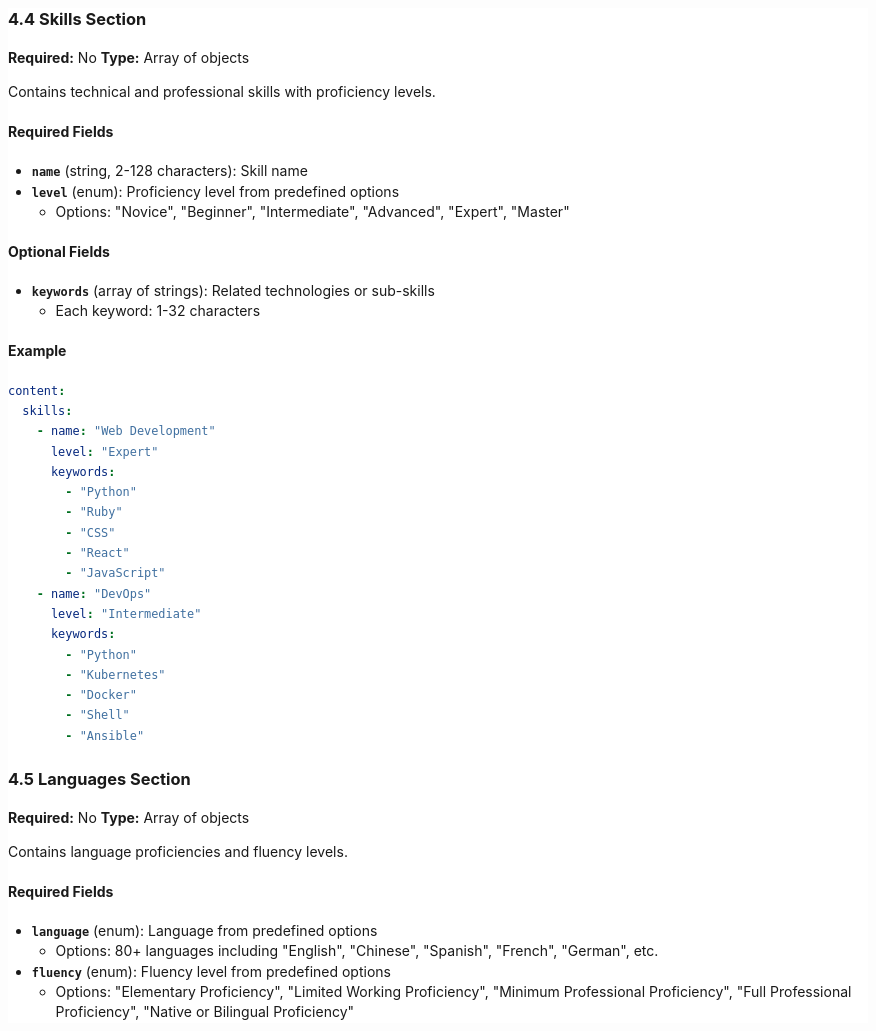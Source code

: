 ### 4.4 Skills Section

**Required:** No
**Type:** Array of objects

Contains technical and professional skills with proficiency levels.

#### Required Fields

- **`name`** (string, 2-128 characters): Skill name
- **`level`** (enum): Proficiency level from predefined options
  - Options: "Novice", "Beginner", "Intermediate", "Advanced", "Expert", "Master"

#### Optional Fields

- **`keywords`** (array of strings): Related technologies or sub-skills
  - Each keyword: 1-32 characters

#### Example

```yaml
content:
  skills:
    - name: "Web Development"
      level: "Expert"
      keywords:
        - "Python"
        - "Ruby"
        - "CSS"
        - "React"
        - "JavaScript"
    - name: "DevOps"
      level: "Intermediate"
      keywords:
        - "Python"
        - "Kubernetes"
        - "Docker"
        - "Shell"
        - "Ansible"
```

### 4.5 Languages Section

**Required:** No
**Type:** Array of objects

Contains language proficiencies and fluency levels.

#### Required Fields

- **`language`** (enum): Language from predefined options
  - Options: 80+ languages including "English", "Chinese", "Spanish", "French", "German", etc.
- **`fluency`** (enum): Fluency level from predefined options
  - Options: "Elementary Proficiency", "Limited Working Proficiency", "Minimum Professional Proficiency", "Full Professional Proficiency", "Native or Bilingual Proficiency"
